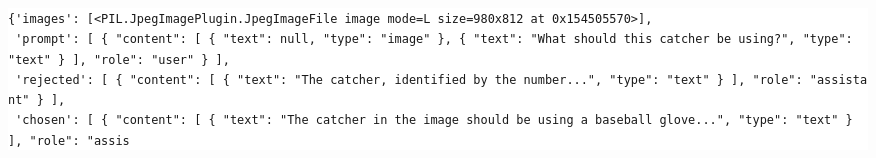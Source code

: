 ```
{'images': [<PIL.JpegImagePlugin.JpegImageFile image mode=L size=980x812 at 0x154505570>],
 'prompt': [ { "content": [ { "text": null, "type": "image" }, { "text": "What should this catcher be using?", "type": "text" } ], "role": "user" } ],
 'rejected': [ { "content": [ { "text": "The catcher, identified by the number...", "type": "text" } ], "role": "assistant" } ],
 'chosen': [ { "content": [ { "text": "The catcher in the image should be using a baseball glove...", "type": "text" } ], "role": "assis